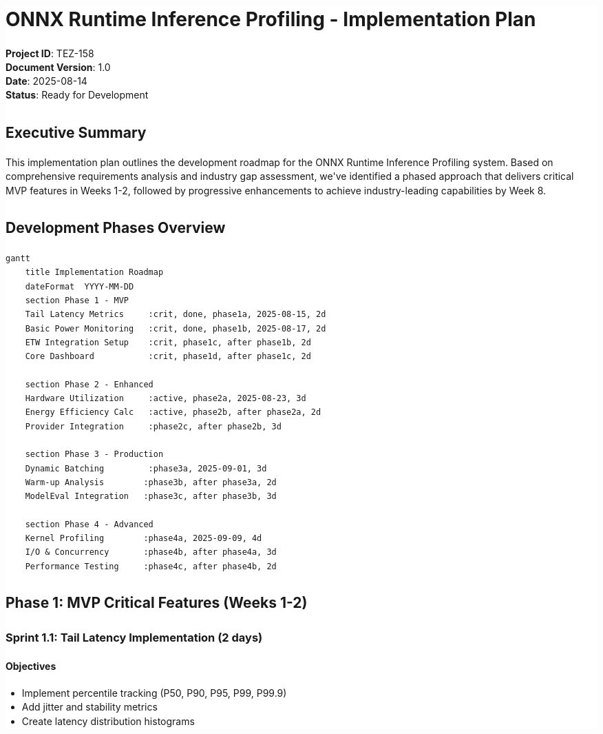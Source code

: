 # ONNX Runtime Inference Profiling - Implementation Plan

**Project ID**: TEZ-158  
**Document Version**: 1.0  
**Date**: 2025-08-14  
**Status**: Ready for Development

## Executive Summary

This implementation plan outlines the development roadmap for the ONNX Runtime Inference Profiling system. Based on comprehensive requirements analysis and industry gap assessment, we've identified a phased approach that delivers critical MVP features in Weeks 1-2, followed by progressive enhancements to achieve industry-leading capabilities by Week 8.

## Development Phases Overview

```mermaid
gantt
    title Implementation Roadmap
    dateFormat  YYYY-MM-DD
    section Phase 1 - MVP
    Tail Latency Metrics     :crit, done, phase1a, 2025-08-15, 2d
    Basic Power Monitoring   :crit, done, phase1b, 2025-08-17, 2d
    ETW Integration Setup    :crit, phase1c, after phase1b, 2d
    Core Dashboard           :crit, phase1d, after phase1c, 2d
    
    section Phase 2 - Enhanced
    Hardware Utilization     :active, phase2a, 2025-08-23, 3d
    Energy Efficiency Calc   :active, phase2b, after phase2a, 2d
    Provider Integration     :phase2c, after phase2b, 3d
    
    section Phase 3 - Production
    Dynamic Batching         :phase3a, 2025-09-01, 3d
    Warm-up Analysis        :phase3b, after phase3a, 2d
    ModelEval Integration   :phase3c, after phase3b, 3d
    
    section Phase 4 - Advanced
    Kernel Profiling        :phase4a, 2025-09-09, 4d
    I/O & Concurrency       :phase4b, after phase4a, 3d
    Performance Testing     :phase4c, after phase4b, 2d
```

## Phase 1: MVP Critical Features (Weeks 1-2)

### Sprint 1.1: Tail Latency Implementation (2 days)

#### Objectives
- Implement percentile tracking (P50, P90, P95, P99, P99.9)
- Add jitter and stability metrics
- Create latency distribution histograms
